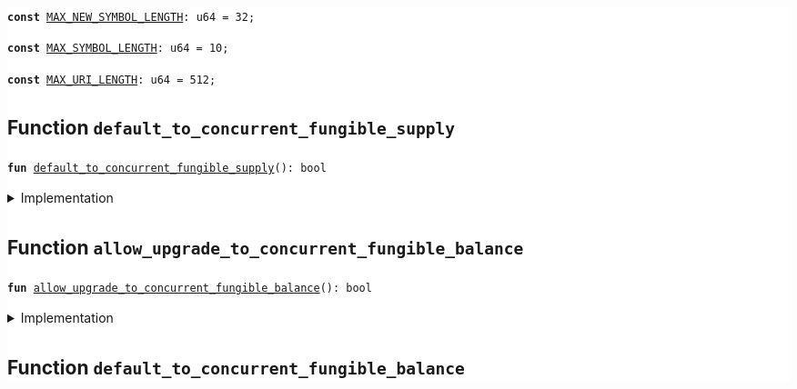 

<a id="0x1_fungible_asset_MAX_NEW_SYMBOL_LENGTH"></a>



<pre><code><b>const</b> <a href="fungible_asset.md#0x1_fungible_asset_MAX_NEW_SYMBOL_LENGTH">MAX_NEW_SYMBOL_LENGTH</a>: u64 = 32;
</code></pre>



<a id="0x1_fungible_asset_MAX_SYMBOL_LENGTH"></a>



<pre><code><b>const</b> <a href="fungible_asset.md#0x1_fungible_asset_MAX_SYMBOL_LENGTH">MAX_SYMBOL_LENGTH</a>: u64 = 10;
</code></pre>



<a id="0x1_fungible_asset_MAX_URI_LENGTH"></a>



<pre><code><b>const</b> <a href="fungible_asset.md#0x1_fungible_asset_MAX_URI_LENGTH">MAX_URI_LENGTH</a>: u64 = 512;
</code></pre>



<a id="0x1_fungible_asset_default_to_concurrent_fungible_supply"></a>

## Function `default_to_concurrent_fungible_supply`



<pre><code><b>fun</b> <a href="fungible_asset.md#0x1_fungible_asset_default_to_concurrent_fungible_supply">default_to_concurrent_fungible_supply</a>(): bool
</code></pre>



<details><summary>Implementation</summary></details>

<a id="0x1_fungible_asset_allow_upgrade_to_concurrent_fungible_balance"></a>

## Function `allow_upgrade_to_concurrent_fungible_balance`



<pre><code><b>fun</b> <a href="fungible_asset.md#0x1_fungible_asset_allow_upgrade_to_concurrent_fungible_balance">allow_upgrade_to_concurrent_fungible_balance</a>(): bool
</code></pre>



<details><summary>Implementation</summary></details>

<a id="0x1_fungible_asset_default_to_concurrent_fungible_balance"></a>

## Function `default_to_concurrent_fungible_balance`


